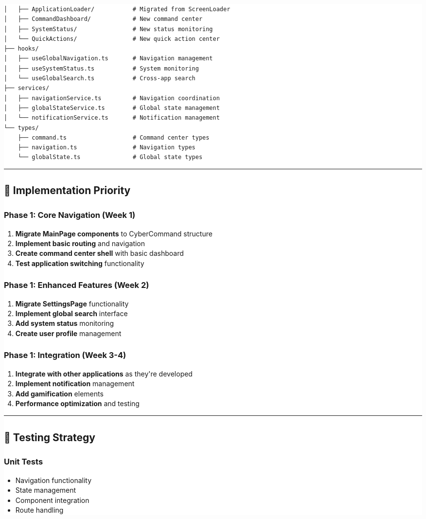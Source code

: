 ```
│   ├── ApplicationLoader/           # Migrated from ScreenLoader
│   ├── CommandDashboard/            # New command center
│   ├── SystemStatus/                # New status monitoring
│   └── QuickActions/                # New quick action center
├── hooks/
│   ├── useGlobalNavigation.ts       # Navigation management
│   ├── useSystemStatus.ts           # System monitoring
│   └── useGlobalSearch.ts           # Cross-app search
├── services/
│   ├── navigationService.ts         # Navigation coordination
│   ├── globalStateService.ts        # Global state management
│   └── notificationService.ts       # Notification management
└── types/
    ├── command.ts                   # Command center types
    ├── navigation.ts                # Navigation types
    └── globalState.ts               # Global state types
```

---

## **🚀 Implementation Priority**

### **Phase 1: Core Navigation** (Week 1)
1. **Migrate MainPage components** to CyberCommand structure
2. **Implement basic routing** and navigation
3. **Create command center shell** with basic dashboard
4. **Test application switching** functionality

### **Phase 1: Enhanced Features** (Week 2)
1. **Migrate SettingsPage** functionality
2. **Implement global search** interface
3. **Add system status** monitoring
4. **Create user profile** management

### **Phase 1: Integration** (Week 3-4)
1. **Integrate with other applications** as they're developed
2. **Implement notification** management
3. **Add gamification** elements
4. **Performance optimization** and testing

---

## **🧪 Testing Strategy**

### **Unit Tests**
- Navigation functionality
- State management
- Component integration
- Route handling
